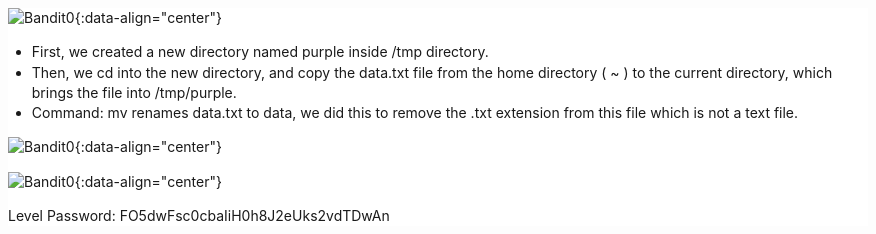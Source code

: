 ![Bandit0](:bandit_12.png){:data-align="center"}

- First, we created a new directory named purple inside /tmp directory.
- Then, we cd into the new directory, and copy the data.txt file from the home directory ( ~ ) to the current directory, which brings the file into /tmp/purple.
- Command: mv renames data.txt to data, we did this to remove the .txt extension from this file which is not a text file. 

![Bandit0](:bandit_12.1.png){:data-align="center"}



![Bandit0](:bandit_12.2.png){:data-align="center"}

Level Password: FO5dwFsc0cbaIiH0h8J2eUks2vdTDwAn






